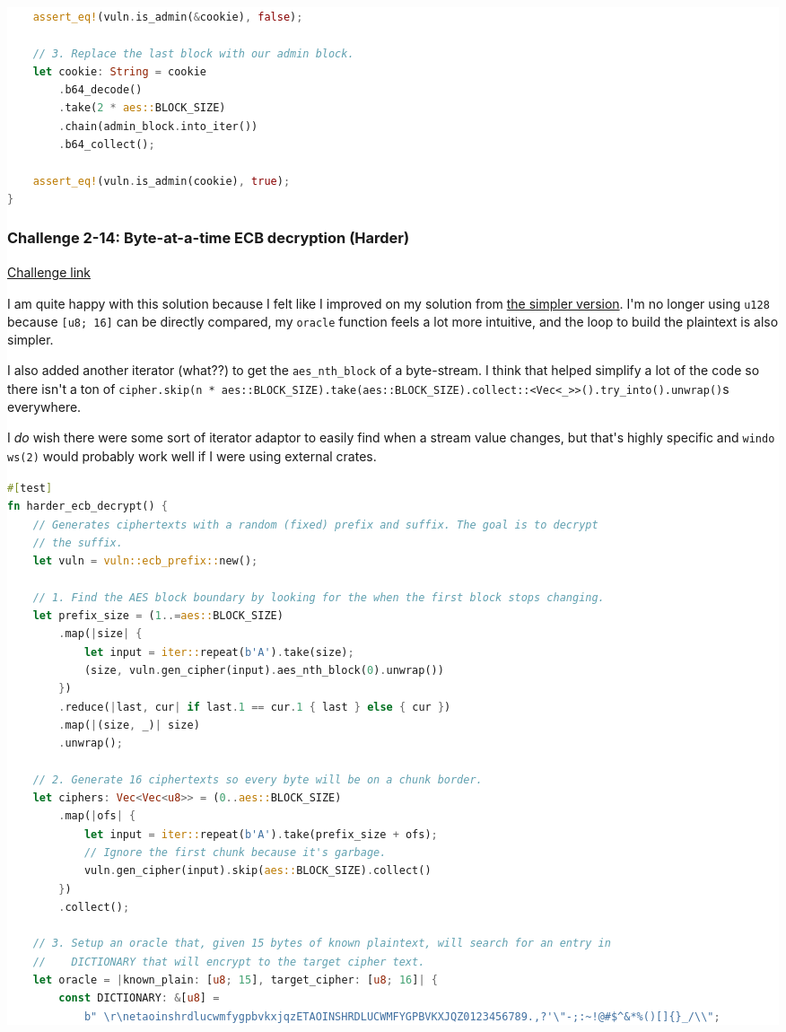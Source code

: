 ```rust
    assert_eq!(vuln.is_admin(&cookie), false);

    // 3. Replace the last block with our admin block.
    let cookie: String = cookie
        .b64_decode()
        .take(2 * aes::BLOCK_SIZE)
        .chain(admin_block.into_iter())
        .b64_collect();

    assert_eq!(vuln.is_admin(cookie), true);
}
```


### Challenge 2-14: Byte-at-a-time ECB decryption (Harder)

[Challenge link](https://cryptopals.com/sets/2/challenges/14)

I am quite happy with this solution because I felt like I improved on my
solution from [the simpler version](#challenge-2-12-byte-at-a-time-ecb-decryption-simple).
I'm no longer using `u128` because `[u8; 16]` can be directly compared, my
`oracle` function feels a lot more intuitive, and the loop to build the
plaintext is also simpler.

I also added another iterator (what??) to get the `aes_nth_block` of a
byte-stream. I think that helped simplify a lot of the code so there isn't a
ton of `cipher.skip(n * aes::BLOCK_SIZE).take(aes::BLOCK_SIZE).collect::<Vec<_>>().try_into().unwrap()`s
everywhere.

I *do* wish there were some sort of iterator adaptor to easily find when a
stream value changes, but that's highly specific and `windows(2)` would
probably work well if I were using external crates.

```rust
#[test]
fn harder_ecb_decrypt() {
    // Generates ciphertexts with a random (fixed) prefix and suffix. The goal is to decrypt
    // the suffix.
    let vuln = vuln::ecb_prefix::new();

    // 1. Find the AES block boundary by looking for the when the first block stops changing.
    let prefix_size = (1..=aes::BLOCK_SIZE)
        .map(|size| {
            let input = iter::repeat(b'A').take(size);
            (size, vuln.gen_cipher(input).aes_nth_block(0).unwrap())
        })
        .reduce(|last, cur| if last.1 == cur.1 { last } else { cur })
        .map(|(size, _)| size)
        .unwrap();

    // 2. Generate 16 ciphertexts so every byte will be on a chunk border.
    let ciphers: Vec<Vec<u8>> = (0..aes::BLOCK_SIZE)
        .map(|ofs| {
            let input = iter::repeat(b'A').take(prefix_size + ofs);
            // Ignore the first chunk because it's garbage.
            vuln.gen_cipher(input).skip(aes::BLOCK_SIZE).collect()
        })
        .collect();

    // 3. Setup an oracle that, given 15 bytes of known plaintext, will search for an entry in
    //    DICTIONARY that will encrypt to the target cipher text.
    let oracle = |known_plain: [u8; 15], target_cipher: [u8; 16]| {
        const DICTIONARY: &[u8] =
            b" \r\netaoinshrdlucwmfygpbvkxjqzETAOINSHRDLUCWMFYGPBVKXJQZ0123456789.,?'\"-;:~!@#$^&*%()[]{}_/\\";
```